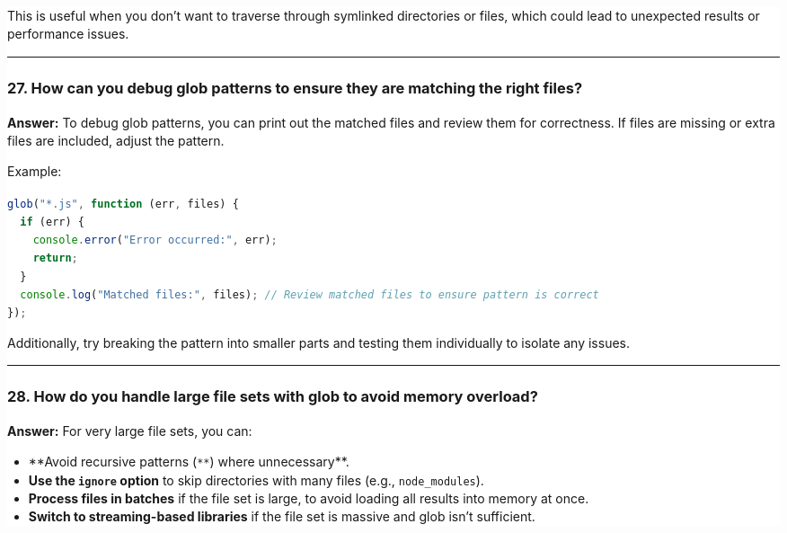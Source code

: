 This is useful when you don’t want to traverse through symlinked directories or files, which could lead to unexpected results or performance issues.

---

### 27. **How can you debug glob patterns to ensure they are matching the right files?**

**Answer:**
To debug glob patterns, you can print out the matched files and review them for correctness. If files are missing or extra files are included, adjust the pattern.

Example:

```js
glob("*.js", function (err, files) {
  if (err) {
    console.error("Error occurred:", err);
    return;
  }
  console.log("Matched files:", files); // Review matched files to ensure pattern is correct
});
```

Additionally, try breaking the pattern into smaller parts and testing them individually to isolate any issues.

---

### 28. **How do you handle large file sets with glob to avoid memory overload?**

**Answer:**
For very large file sets, you can:

- **Avoid recursive patterns (`**`) where unnecessary\*\*.
- **Use the `ignore` option** to skip directories with many files (e.g., `node_modules`).
- **Process files in batches** if the file set is large, to avoid loading all results into memory at once.
- **Switch to streaming-based libraries** if the file set is massive and glob isn’t sufficient.
